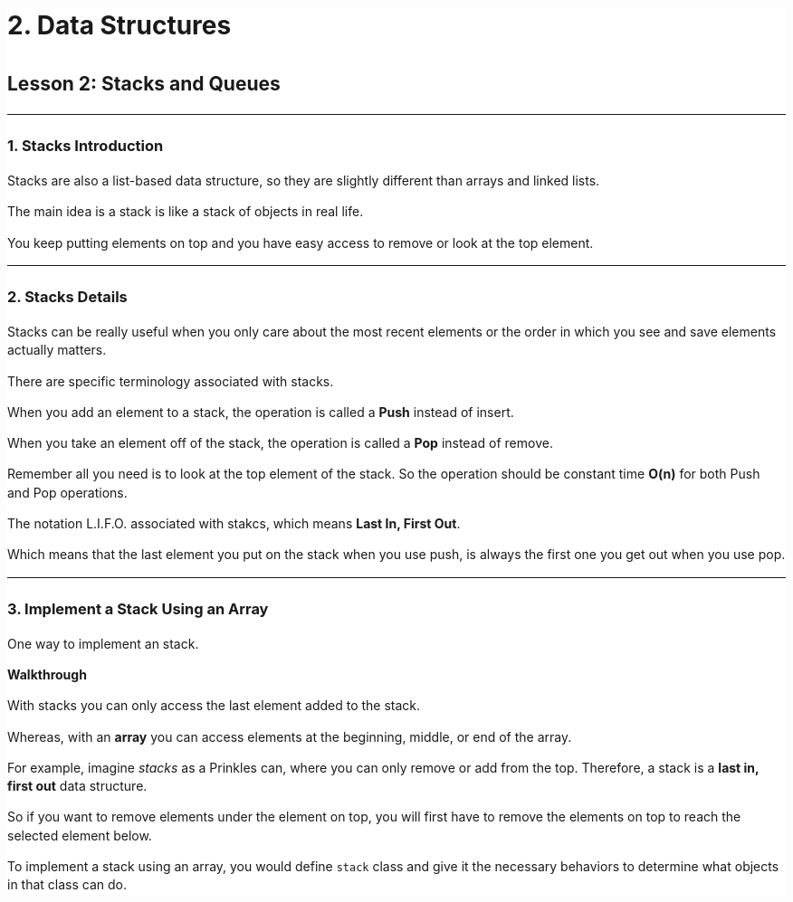 # 2. Data Structures

## Lesson 2: Stacks and Queues

___

### 1. Stacks Introduction 

Stacks are also a list-based data structure, so they are slightly different than arrays and linked lists. 

The main idea is a stack is like a stack of objects in real life. 

You keep putting elements on top and you have easy access to remove or look at the top element. 

___

### 2. Stacks Details

Stacks can be really useful when you only care about the most recent elements or the order in which you see and save elements actually matters. 

There are specific terminology associated with stacks. 

When you add an element to a stack, the operation is called a **Push** instead of insert.

When you take an element off of the stack, the operation is called a **Pop** instead of remove.

Remember all you need is to look at the top element of the stack. So the operation should be constant time **O(n)** for both Push and Pop operations. 

The notation L.I.F.O. associated with stakcs, which means **Last In, First Out**.

Which means that the last element you put on the stack when you use push, is always the first one you get out when you use pop. 

___

### 3. Implement a Stack Using an Array

One way to implement an stack.


**Walkthrough**

With stacks you can only access the last element added to the stack. 

Whereas, with an **array** you can access elements at the beginning, middle, or end of the array. 

For example, imagine *stacks* as a Prinkles can, where you can only remove or add from the top. Therefore, a stack is a **last in, first out** data structure. 

So if you want to remove elements under the element on top, you will first have to remove the elements on top to reach the selected element below. 

To implement a stack using an array, you would define `stack` class and give it the necessary behaviors to determine what objects in that class can do. 

